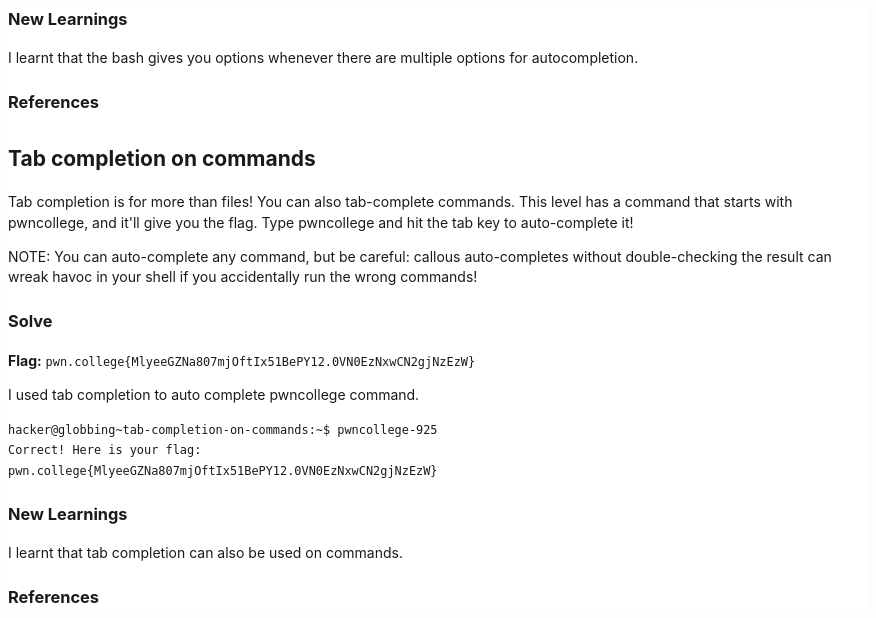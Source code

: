 ### New Learnings
I learnt that the bash gives you options whenever there are multiple options for autocompletion. 

### References

## Tab completion on commands
Tab completion is for more than files! You can also tab-complete commands. This level has a command that starts with pwncollege, and it'll give you the flag. Type pwncollege and hit the tab key to auto-complete it!

NOTE: You can auto-complete any command, but be careful: callous auto-completes without double-checking the result can wreak havoc in your shell if you accidentally run the wrong commands!

### Solve
**Flag:** `pwn.college{MlyeeGZNa807mjOftIx51BePY12.0VN0EzNxwCN2gjNzEzW}`

I used tab completion to auto complete pwncollege command.
```
hacker@globbing~tab-completion-on-commands:~$ pwncollege-925 
Correct! Here is your flag:
pwn.college{MlyeeGZNa807mjOftIx51BePY12.0VN0EzNxwCN2gjNzEzW}
```

### New Learnings
I learnt that tab completion can also be used on commands.

### References

